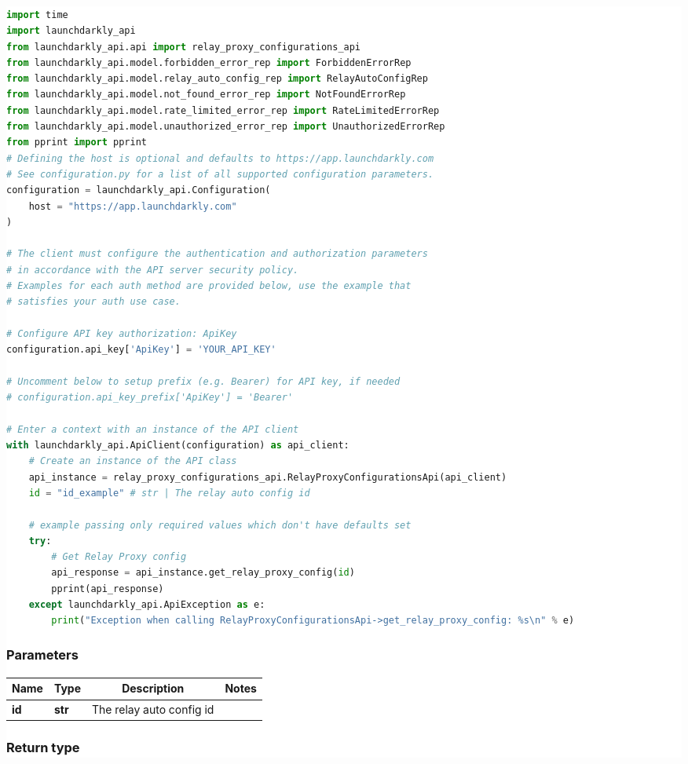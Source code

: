 ```python
import time
import launchdarkly_api
from launchdarkly_api.api import relay_proxy_configurations_api
from launchdarkly_api.model.forbidden_error_rep import ForbiddenErrorRep
from launchdarkly_api.model.relay_auto_config_rep import RelayAutoConfigRep
from launchdarkly_api.model.not_found_error_rep import NotFoundErrorRep
from launchdarkly_api.model.rate_limited_error_rep import RateLimitedErrorRep
from launchdarkly_api.model.unauthorized_error_rep import UnauthorizedErrorRep
from pprint import pprint
# Defining the host is optional and defaults to https://app.launchdarkly.com
# See configuration.py for a list of all supported configuration parameters.
configuration = launchdarkly_api.Configuration(
    host = "https://app.launchdarkly.com"
)

# The client must configure the authentication and authorization parameters
# in accordance with the API server security policy.
# Examples for each auth method are provided below, use the example that
# satisfies your auth use case.

# Configure API key authorization: ApiKey
configuration.api_key['ApiKey'] = 'YOUR_API_KEY'

# Uncomment below to setup prefix (e.g. Bearer) for API key, if needed
# configuration.api_key_prefix['ApiKey'] = 'Bearer'

# Enter a context with an instance of the API client
with launchdarkly_api.ApiClient(configuration) as api_client:
    # Create an instance of the API class
    api_instance = relay_proxy_configurations_api.RelayProxyConfigurationsApi(api_client)
    id = "id_example" # str | The relay auto config id

    # example passing only required values which don't have defaults set
    try:
        # Get Relay Proxy config
        api_response = api_instance.get_relay_proxy_config(id)
        pprint(api_response)
    except launchdarkly_api.ApiException as e:
        print("Exception when calling RelayProxyConfigurationsApi->get_relay_proxy_config: %s\n" % e)
```


### Parameters

Name | Type | Description  | Notes
------------- | ------------- | ------------- | -------------
 **id** | **str**| The relay auto config id |

### Return type

